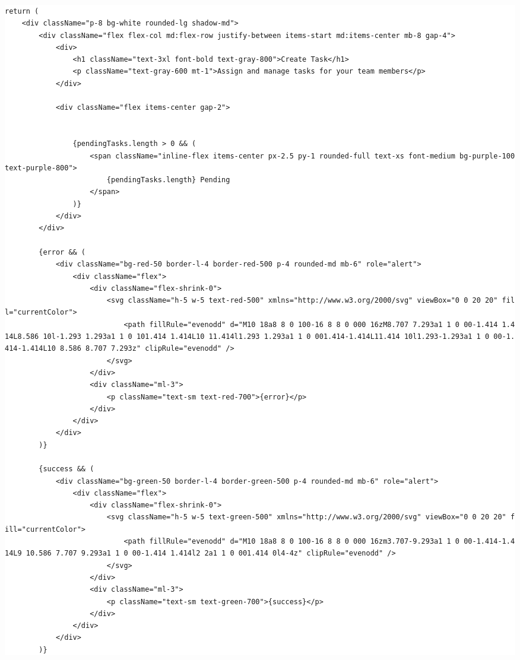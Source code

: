     return (
        <div className="p-8 bg-white rounded-lg shadow-md">
            <div className="flex flex-col md:flex-row justify-between items-start md:items-center mb-8 gap-4">
                <div>
                    <h1 className="text-3xl font-bold text-gray-800">Create Task</h1>
                    <p className="text-gray-600 mt-1">Assign and manage tasks for your team members</p>
                </div>
                
                <div className="flex items-center gap-2">
                    
                    
                    {pendingTasks.length > 0 && (
                        <span className="inline-flex items-center px-2.5 py-1 rounded-full text-xs font-medium bg-purple-100 text-purple-800">
                            {pendingTasks.length} Pending
                        </span>
                    )}
                </div>
            </div>
            
            {error && (
                <div className="bg-red-50 border-l-4 border-red-500 p-4 rounded-md mb-6" role="alert">
                    <div className="flex">
                        <div className="flex-shrink-0">
                            <svg className="h-5 w-5 text-red-500" xmlns="http://www.w3.org/2000/svg" viewBox="0 0 20 20" fill="currentColor">
                                <path fillRule="evenodd" d="M10 18a8 8 0 100-16 8 8 0 000 16zM8.707 7.293a1 1 0 00-1.414 1.414L8.586 10l-1.293 1.293a1 1 0 101.414 1.414L10 11.414l1.293 1.293a1 1 0 001.414-1.414L11.414 10l1.293-1.293a1 1 0 00-1.414-1.414L10 8.586 8.707 7.293z" clipRule="evenodd" />
                            </svg>
                        </div>
                        <div className="ml-3">
                            <p className="text-sm text-red-700">{error}</p>
                        </div>
                    </div>
                </div>
            )}
            
            {success && (
                <div className="bg-green-50 border-l-4 border-green-500 p-4 rounded-md mb-6" role="alert">
                    <div className="flex">
                        <div className="flex-shrink-0">
                            <svg className="h-5 w-5 text-green-500" xmlns="http://www.w3.org/2000/svg" viewBox="0 0 20 20" fill="currentColor">
                                <path fillRule="evenodd" d="M10 18a8 8 0 100-16 8 8 0 000 16zm3.707-9.293a1 1 0 00-1.414-1.414L9 10.586 7.707 9.293a1 1 0 00-1.414 1.414l2 2a1 1 0 001.414 0l4-4z" clipRule="evenodd" />
                            </svg>
                        </div>
                        <div className="ml-3">
                            <p className="text-sm text-green-700">{success}</p>
                        </div>
                    </div>
                </div>
            )}
            
